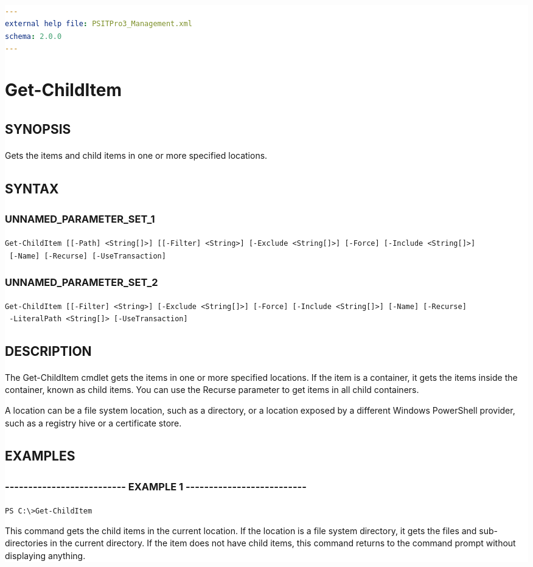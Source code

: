 ```yaml
---
external help file: PSITPro3_Management.xml
schema: 2.0.0
---
```


# Get-ChildItem
## SYNOPSIS
Gets the items and child items in one or more specified locations.

## SYNTAX

### UNNAMED_PARAMETER_SET_1
```
Get-ChildItem [[-Path] <String[]>] [[-Filter] <String>] [-Exclude <String[]>] [-Force] [-Include <String[]>]
 [-Name] [-Recurse] [-UseTransaction]
```

### UNNAMED_PARAMETER_SET_2
```
Get-ChildItem [[-Filter] <String>] [-Exclude <String[]>] [-Force] [-Include <String[]>] [-Name] [-Recurse]
 -LiteralPath <String[]> [-UseTransaction]
```

## DESCRIPTION
The Get-ChildItem cmdlet gets the items in one or more specified locations.
If the item is a container, it gets the items inside the container, known as child items.
You can use the Recurse parameter to get items in all child containers.

A location can be a file system location, such as a directory, or a location exposed by a different Windows PowerShell provider, such as a registry hive or a certificate store.

## EXAMPLES

### -------------------------- EXAMPLE 1 --------------------------
```
PS C:\>Get-ChildItem
```

This command gets the child items in the current location.
If the location is a file system directory, it gets the files and sub-directories in the current directory.
If the item does not have child items, this command returns to the command prompt without displaying anything.
